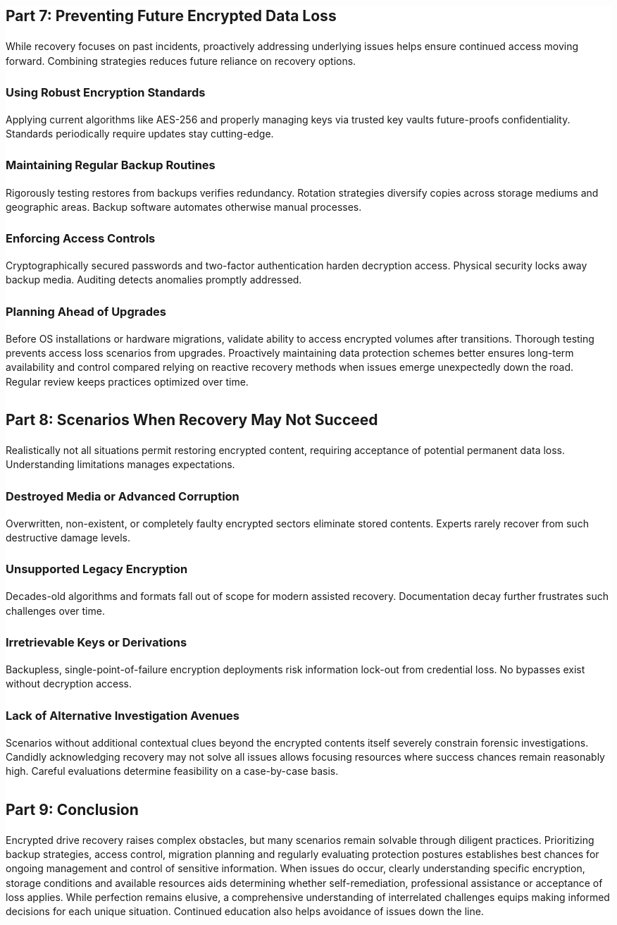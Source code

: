 ## Part 7: Preventing Future Encrypted Data Loss
While recovery focuses on past incidents, proactively addressing underlying issues helps ensure continued access moving forward. Combining strategies reduces future reliance on recovery options.
### Using Robust Encryption Standards  
Applying current algorithms like AES-256 and properly managing keys via trusted key vaults future-proofs confidentiality. Standards periodically require updates stay cutting-edge.  
### Maintaining Regular Backup Routines
Rigorously testing restores from backups verifies redundancy. Rotation strategies diversify copies across storage mediums and geographic areas. Backup software automates otherwise manual processes.
### Enforcing Access Controls  
Cryptographically secured passwords and two-factor authentication harden decryption access. Physical security locks away backup media. Auditing detects anomalies promptly addressed.
### Planning Ahead of Upgrades
Before OS installations or hardware migrations, validate ability to access encrypted volumes after transitions. Thorough testing prevents access loss scenarios from upgrades.
Proactively maintaining data protection schemes better ensures long-term availability and control compared relying on reactive recovery methods when issues emerge unexpectedly down the road. Regular review keeps practices optimized over time.
## Part 8: Scenarios When Recovery May Not Succeed  
Realistically not all situations permit restoring encrypted content, requiring acceptance of potential permanent data loss. Understanding limitations manages expectations.
### Destroyed Media or Advanced Corruption 
Overwritten, non-existent, or completely faulty encrypted sectors eliminate stored contents. Experts rarely recover from such destructive damage levels.
### Unsupported Legacy Encryption      
Decades-old algorithms and formats fall out of scope for modern assisted recovery. Documentation decay further frustrates such challenges over time. 
### Irretrievable Keys or Derivations
Backupless, single-point-of-failure encryption deployments risk information lock-out from credential loss. No bypasses exist without decryption access.
### Lack of Alternative Investigation Avenues
Scenarios without additional contextual clues beyond the encrypted contents itself severely constrain forensic investigations.
Candidly acknowledging recovery may not solve all issues allows focusing resources where success chances remain reasonably high. Careful evaluations determine feasibility on a case-by-case basis.
## Part 9: Conclusion 
Encrypted drive recovery raises complex obstacles, but many scenarios remain solvable through diligent practices. Prioritizing backup strategies, access control, migration planning and regularly evaluating protection postures establishes best chances for ongoing management and control of sensitive information. 
When issues do occur, clearly understanding specific encryption, storage conditions and available resources aids determining whether self-remediation, professional assistance or acceptance of loss applies. While perfection remains elusive, a comprehensive understanding of interrelated challenges equips making informed decisions for each unique situation. Continued education also helps avoidance of issues down the line.